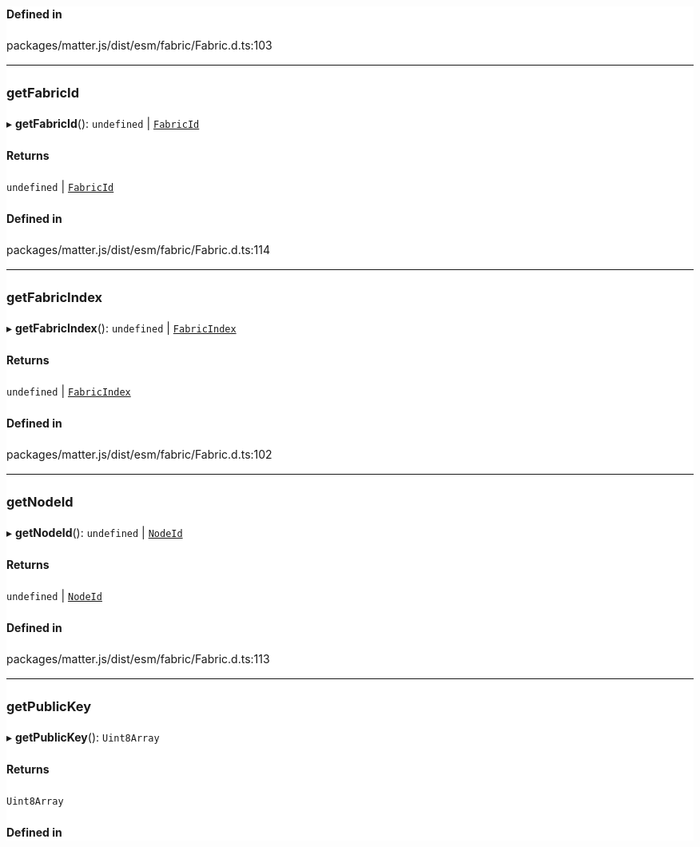 #### Defined in

packages/matter.js/dist/esm/fabric/Fabric.d.ts:103

___

### getFabricId

▸ **getFabricId**(): `undefined` \| [`FabricId`](../modules/exports_datatype.md#fabricid)

#### Returns

`undefined` \| [`FabricId`](../modules/exports_datatype.md#fabricid)

#### Defined in

packages/matter.js/dist/esm/fabric/Fabric.d.ts:114

___

### getFabricIndex

▸ **getFabricIndex**(): `undefined` \| [`FabricIndex`](../modules/exports_datatype.md#fabricindex)

#### Returns

`undefined` \| [`FabricIndex`](../modules/exports_datatype.md#fabricindex)

#### Defined in

packages/matter.js/dist/esm/fabric/Fabric.d.ts:102

___

### getNodeId

▸ **getNodeId**(): `undefined` \| [`NodeId`](../modules/exports_datatype.md#nodeid)

#### Returns

`undefined` \| [`NodeId`](../modules/exports_datatype.md#nodeid)

#### Defined in

packages/matter.js/dist/esm/fabric/Fabric.d.ts:113

___

### getPublicKey

▸ **getPublicKey**(): `Uint8Array`

#### Returns

`Uint8Array`

#### Defined in
